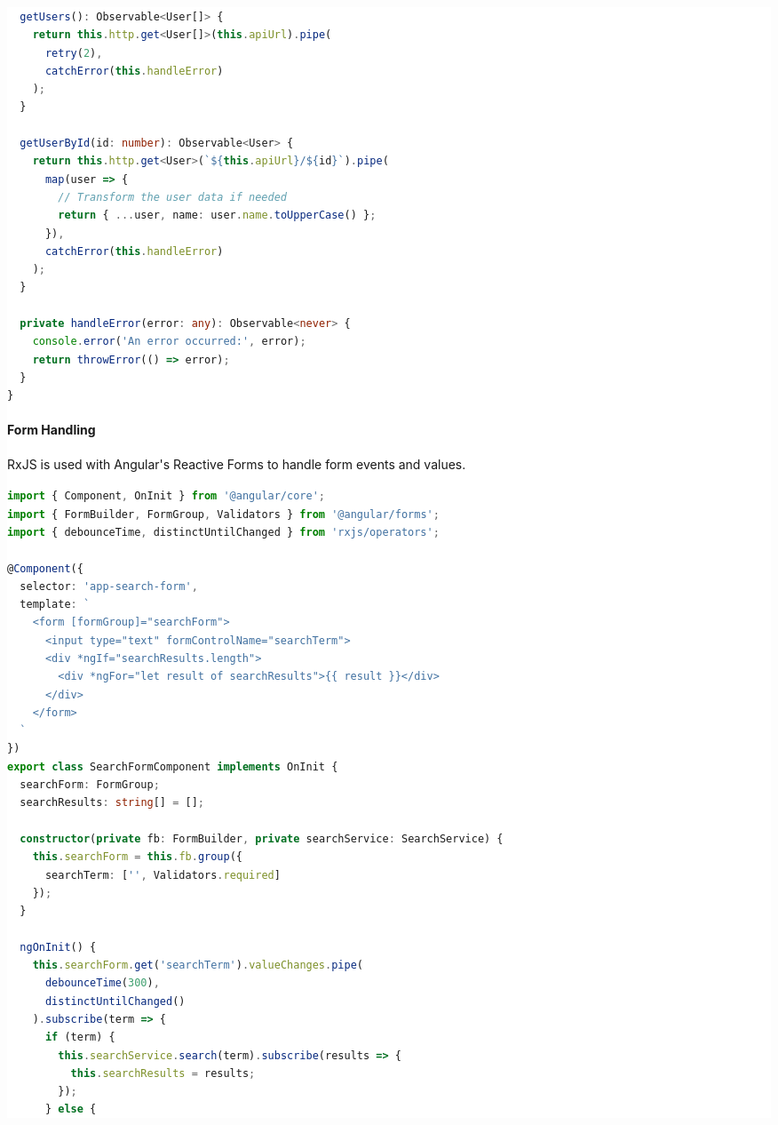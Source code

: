 ```typescript
  getUsers(): Observable<User[]> {
    return this.http.get<User[]>(this.apiUrl).pipe(
      retry(2),
      catchError(this.handleError)
    );
  }

  getUserById(id: number): Observable<User> {
    return this.http.get<User>(`${this.apiUrl}/${id}`).pipe(
      map(user => {
        // Transform the user data if needed
        return { ...user, name: user.name.toUpperCase() };
      }),
      catchError(this.handleError)
    );
  }

  private handleError(error: any): Observable<never> {
    console.error('An error occurred:', error);
    return throwError(() => error);
  }
}
```

#### Form Handling

RxJS is used with Angular's Reactive Forms to handle form events and values.

```typescript
import { Component, OnInit } from '@angular/core';
import { FormBuilder, FormGroup, Validators } from '@angular/forms';
import { debounceTime, distinctUntilChanged } from 'rxjs/operators';

@Component({
  selector: 'app-search-form',
  template: `
    <form [formGroup]="searchForm">
      <input type="text" formControlName="searchTerm">
      <div *ngIf="searchResults.length">
        <div *ngFor="let result of searchResults">{{ result }}</div>
      </div>
    </form>
  `
})
export class SearchFormComponent implements OnInit {
  searchForm: FormGroup;
  searchResults: string[] = [];

  constructor(private fb: FormBuilder, private searchService: SearchService) {
    this.searchForm = this.fb.group({
      searchTerm: ['', Validators.required]
    });
  }

  ngOnInit() {
    this.searchForm.get('searchTerm').valueChanges.pipe(
      debounceTime(300),
      distinctUntilChanged()
    ).subscribe(term => {
      if (term) {
        this.searchService.search(term).subscribe(results => {
          this.searchResults = results;
        });
      } else {
```